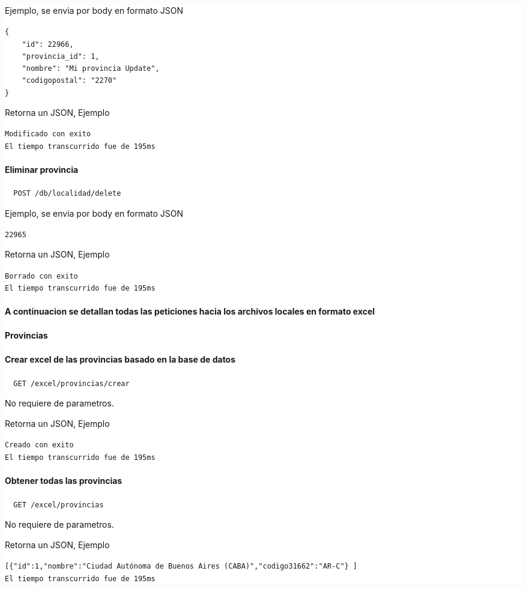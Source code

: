 Ejemplo, se envia por body en formato JSON

    {
        "id": 22966,
        "provincia_id": 1,
        "nombre": "Mi provincia Update",
        "codigopostal": "2270"
    }

Retorna un JSON, Ejemplo

    Modificado con exito
    El tiempo transcurrido fue de 195ms

#### Eliminar provincia

```http
  POST /db/localidad/delete
```
Ejemplo, se envia por body en formato JSON

    22965

Retorna un JSON, Ejemplo

    Borrado con exito
    El tiempo transcurrido fue de 195ms

#### A continuacion se detallan todas las peticiones hacia los archivos locales en formato excel

#### Provincias

#### Crear excel de las provincias basado en la base de datos

```http
  GET /excel/provincias/crear
```
No requiere de parametros.

Retorna un JSON, Ejemplo

    Creado con exito
    El tiempo transcurrido fue de 195ms

#### Obtener todas las provincias

```http
  GET /excel/provincias
```
No requiere de parametros.

Retorna un JSON, Ejemplo

    [{"id":1,"nombre":"Ciudad Autónoma de Buenos Aires (CABA)","codigo31662":"AR-C"} ]
    El tiempo transcurrido fue de 195ms

